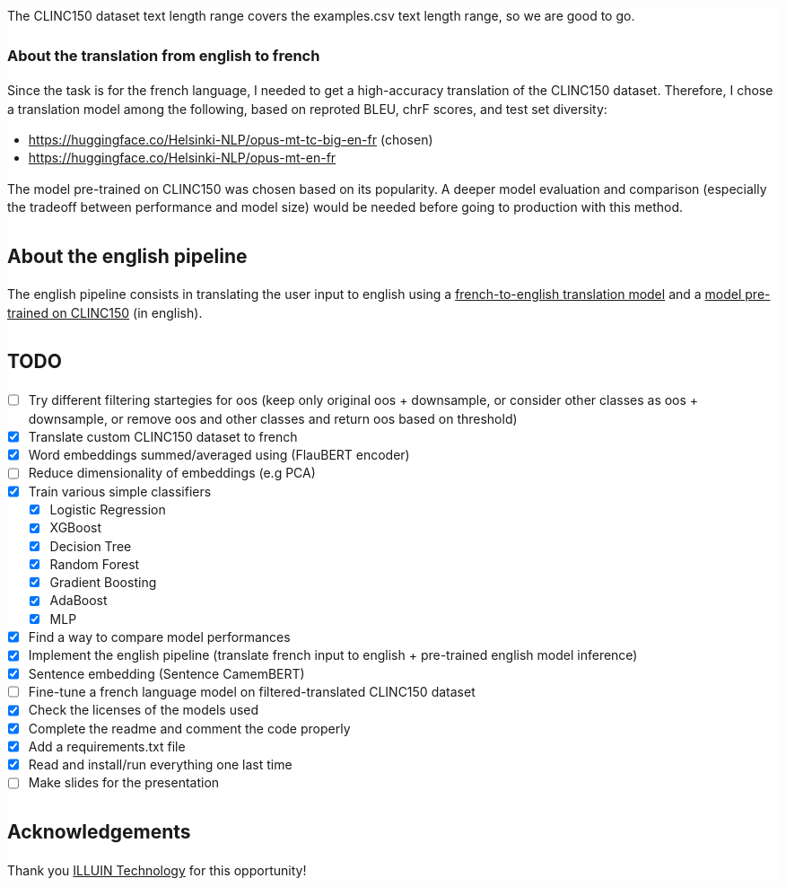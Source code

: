 The CLINC150 dataset text length range covers the examples.csv text length range, so we are good to go.

### About the translation from english to french

Since the task is for the french language, I needed to get a high-accuracy translation of the CLINC150 dataset. Therefore, I chose a translation model among the following, based on reproted BLEU, chrF scores, and test set diversity:
- https://huggingface.co/Helsinki-NLP/opus-mt-tc-big-en-fr (chosen)
- https://huggingface.co/Helsinki-NLP/opus-mt-en-fr

The model pre-trained on CLINC150 was chosen based on its popularity. A deeper model evaluation and comparison (especially the tradeoff between performance and model size) would be needed before going to production with this method.

## About the english pipeline

The english pipeline consists in translating the user input to english using a [french-to-english translation model](https://huggingface.co/Helsinki-NLP/opus-mt-tc-big-en-fr) and a [model pre-trained on CLINC150](https://huggingface.co/dbounds/roberta-large-finetuned-clinc) (in english).

## TODO
- [ ] Try different filtering startegies for oos (keep only original oos + downsample, or consider other classes as oos + downsample, or remove oos and other classes and return oos based on threshold)
- [x] Translate custom CLINC150 dataset to french
- [x] Word embeddings summed/averaged using (FlauBERT encoder)
- [ ] Reduce dimensionality of embeddings (e.g PCA)
- [x] Train various simple classifiers
  - [x] Logistic Regression
  - [x] XGBoost
  - [x] Decision Tree
  - [x] Random Forest
  - [x] Gradient Boosting
  - [x] AdaBoost
  - [x] MLP
- [x] Find a way to compare model performances
- [x] Implement the english pipeline (translate french input to english + pre-trained english model inference)
- [x] Sentence embedding (Sentence CamemBERT)
- [ ] Fine-tune a french language model on filtered-translated CLINC150 dataset
- [x] Check the licenses of the models used
- [x] Complete the readme and comment the code properly
- [x] Add a requirements.txt file
- [x] Read and install/run everything one last time
- [ ] Make slides for the presentation

## Acknowledgements

Thank you [ILLUIN Technology](https://www.illuin.tech/) for this opportunity!